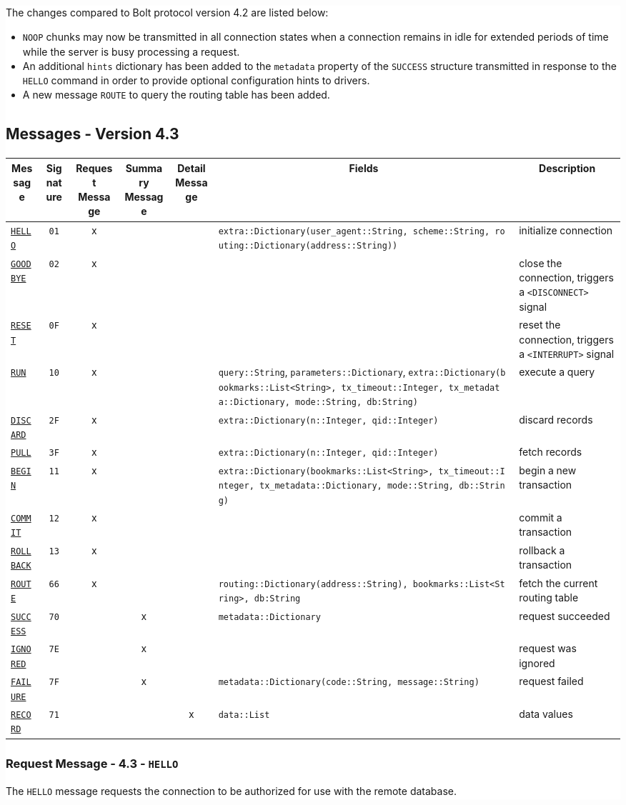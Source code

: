 The changes compared to Bolt protocol version 4.2 are listed below:

 * `NOOP` chunks may now be transmitted in all connection states when a connection remains in idle for extended
   periods of time while the server is busy processing a request.
 * An additional `hints` dictionary has been added to the `metadata` property of the `SUCCESS` structure transmitted in
   response to the `HELLO` command in order to provide optional configuration hints to drivers.
 * A new message `ROUTE` to query the routing table has been added.

## Messages - Version 4.3

| Message                                   | Signature | Request Message | Summary Message | Detail Message | Fields                                                                                                                                                         | Description                |
|-------------------------------------------|:---------:|:---------------:|:---------------:|:--------------:|----------------------------------------------------------------------------------------------------------------------------------------------------------------|--------------------------------------------------------|
| [`HELLO`](#request-message---43---hello)  | `01`      | x               |                 |                | `extra::Dictionary(user_agent::String, scheme::String, routing::Dictionary(address::String))`                                                                  | initialize connection                                  |
| [`GOODBYE`](#request-message---goodbye)   | `02`      | x               |                 |                |                                                                                                                                                                | close the connection, triggers a `<DISCONNECT>` signal |
| [`RESET`](#request-message---reset)       | `0F`      | x               |                 |                |                                                                                                                                                                | reset the connection, triggers a `<INTERRUPT>` signal  |
| [`RUN`](#request-message---run)           | `10`      | x               |                 |                | `query::String`, `parameters::Dictionary`, `extra::Dictionary(bookmarks::List<String>, tx_timeout::Integer, tx_metadata::Dictionary, mode::String, db:String)` | execute a query                                        |
| [`DISCARD`](#request-message---discard)   | `2F`      | x               |                 |                | `extra::Dictionary(n::Integer, qid::Integer)`                                                                                                                  | discard records                                        |
| [`PULL`](#request-message---pull)         | `3F`      | x               |                 |                | `extra::Dictionary(n::Integer, qid::Integer)`                                                                                                                  | fetch records                                          |
| [`BEGIN`](#request-message---begin)       | `11`      | x               |                 |                | `extra::Dictionary(bookmarks::List<String>, tx_timeout::Integer, tx_metadata::Dictionary, mode::String, db::String)`                                           | begin a new transaction                                |
| [`COMMIT`](#request-message---commit)     | `12`      | x               |                 |                |                                                                                                                                                                | commit a transaction                                   |
| [`ROLLBACK`](#request-message---rollback) | `13`      | x               |                 |                |                                                                                                                                                                | rollback a transaction                                 |
| [`ROUTE`](#request-message---43---route)  | `66`      | x               |                 |                | `routing::Dictionary(address::String), bookmarks::List<String>, db:String`                                                                                     | fetch the current routing table                        |
| [`SUCCESS`](#summary-message---success)   | `70`      |                 | x               |                | `metadata::Dictionary`                                                                                                                                         | request succeeded                                      |
| [`IGNORED`](#summary-message---ignored)   | `7E`      |                 | x               |                |                                                                                                                                                                | request was ignored                                    |
| [`FAILURE`](#summary-message---failure)   | `7F`      |                 | x               |                | `metadata::Dictionary(code::String, message::String)`                                                                                                          | request failed                                         |
| [`RECORD`](#detail-message---record)      | `71`      |                 |                 | x              | `data::List`                                                                                                                                                   | data values                                            |

### Request Message - 4.3 - `HELLO`

The `HELLO` message requests the connection to be authorized for use with the remote database.
